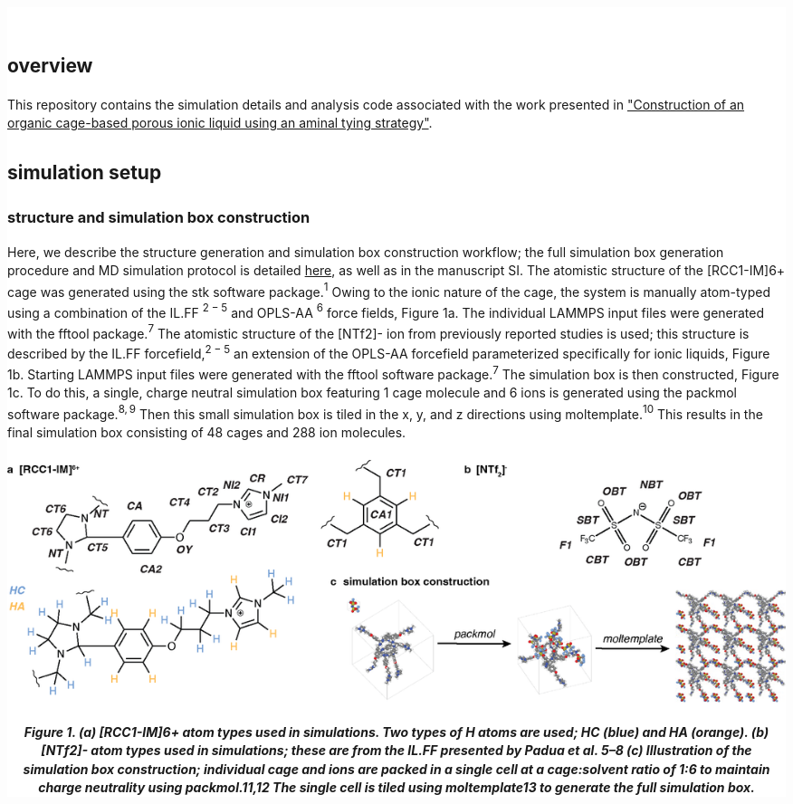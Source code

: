 <br>

## overview

This repository contains the simulation details and analysis code associated
with the work presented in ["Construction of an organic cage-based porous ionic
liquid using an aminal tying strategy"]().

## simulation setup

### structure and simulation box construction

Here, we describe the structure generation and simulation box construction
workflow; the full simulation box generation procedure and MD simulation protocol
is detailed [here](https://github.com/austin-mroz/RCC1-IM-NTf2/tree/main/simulation),
as well as in the manuscript SI.
The atomistic structure of the [RCC1-IM]6+ cage was generated using the stk
software package.$^1$ Owing to the ionic nature of the cage, the system is
manually atom-typed using a combination of the IL.FF $^{2-5}$ and OPLS-AA $^6$ force 
fields, Figure 1a. The individual LAMMPS input files were generated with the
fftool package.$^7$
The atomistic structure of the [NTf2]- ion from previously reported studies is
used; this structure is described by the IL.FF forcefield,$^{2-5}$ an extension of
the OPLS-AA forcefield parameterized specifically for ionic liquids, Figure 
1b. Starting LAMMPS input files were generated with the fftool software 
package.$^7$
The simulation box is then constructed, Figure 1c. To do this, a single,
charge neutral simulation box featuring 1 cage molecule and 6 ions is generated
using the packmol software package.$^{8,9}$ Then this small simulation box is 
tiled in the x, y, and z directions using moltemplate.$^{10}$ This results in 
the final simulation box consisting of 48 cages and 288 ion molecules.


<h5 align="center">
<img src="./imgs/cage_building_blocks.png" width="1000">

Figure 1. (a) [RCC1-IM]6+ atom types used in simulations. Two types of H atoms
are used; HC (blue) and HA (orange). (b) [NTf2]- atom types used in 
simulations; these are from the IL.FF presented by Padua et al. 5–8 (c) 
Illustration of the simulation box construction; individual cage and ions are 
packed in a single cell at a cage:solvent ratio of 1:6 to maintain charge 
neutrality using packmol.11,12 The single cell is tiled using moltemplate13 to
generate the full simulation box.
</h5>
